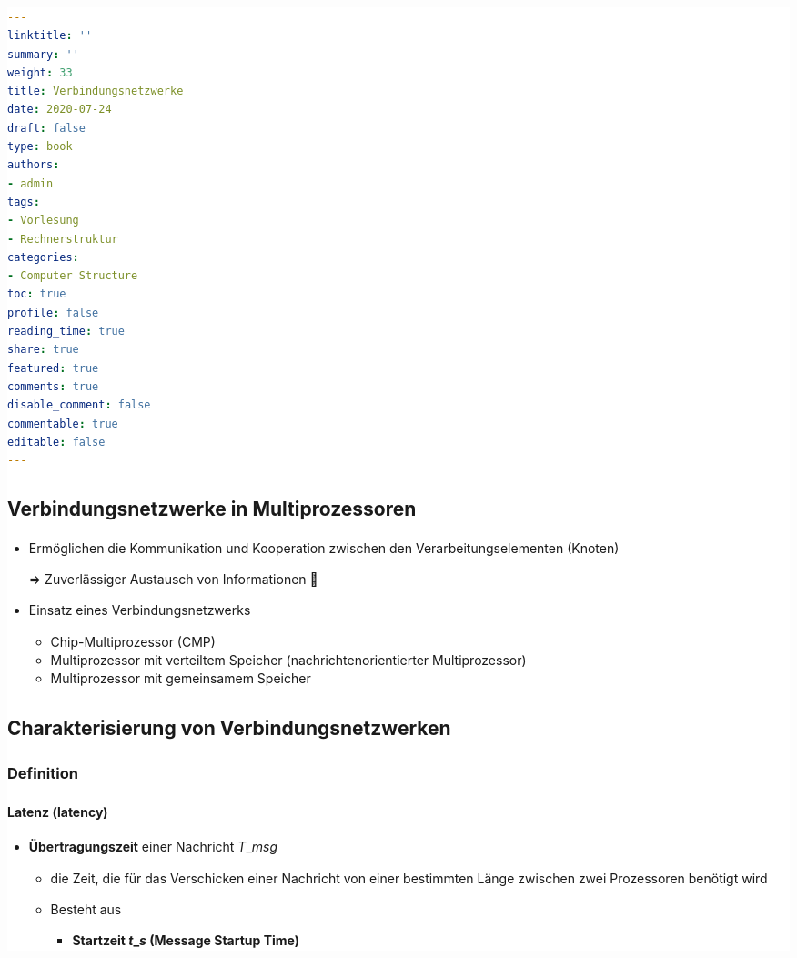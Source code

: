```yaml
---
linktitle: ''
summary: ''
weight: 33
title: Verbindungsnetzwerke
date: 2020-07-24
draft: false
type: book
authors:
- admin
tags:
- Vorlesung
- Rechnerstruktur
categories:
- Computer Structure
toc: true
profile: false
reading_time: true
share: true
featured: true
comments: true
disable_comment: false
commentable: true
editable: false
---
```


## Verbindungsnetzwerke in Multiprozessoren

- Ermöglichen die Kommunikation und Kooperation zwischen den Verarbeitungselementen (Knoten)

  $\Rightarrow$ Zuverlässiger Austausch von Informationen :clap:

- Einsatz eines Verbindungsnetzwerks
  - Chip-Multiprozessor (CMP)
  - Multiprozessor mit verteiltem Speicher (nachrichtenorientierter Multiprozessor)
  - Multiprozessor mit gemeinsamem Speicher

## Charakterisierung von Verbindungsnetzwerken

### Definition

#### Latenz (latency)

- **Übertragungszeit** einer Nachricht $T\_{msg}$

  - die Zeit, die für das Verschicken einer Nachricht von einer bestimmten Länge zwischen zwei Prozessoren benötigt wird

  - Besteht aus

    - **Startzeit $t\_s$ (Message Startup Time)**
